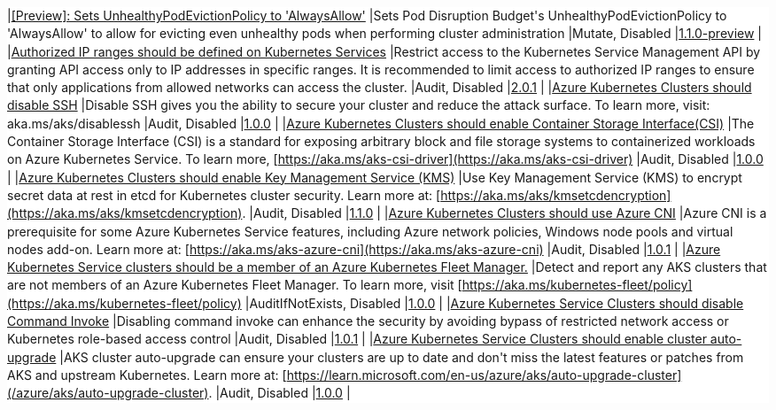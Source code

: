 |[\[Preview\]: Sets UnhealthyPodEvictionPolicy to 'AlwaysAllow'](https://portal.azure.com/#blade/Microsoft_Azure_Policy/PolicyDetailBlade/definitionId/%2Fproviders%2FMicrosoft.Authorization%2FpolicyDefinitions%2F5c58d54b-87f0-4dcd-83ea-e855fc988997) |Sets Pod Disruption Budget's UnhealthyPodEvictionPolicy to 'AlwaysAllow' to allow for evicting even unhealthy pods when performing cluster administration |Mutate, Disabled |[1.1.0-preview](https://github.com/Azure/azure-policy/blob/master/built-in-policies/policyDefinitions/Kubernetes/MutateUnhealthyPodEvictionPolicy.json) |
|[Authorized IP ranges should be defined on Kubernetes Services](https://portal.azure.com/#blade/Microsoft_Azure_Policy/PolicyDetailBlade/definitionId/%2Fproviders%2FMicrosoft.Authorization%2FpolicyDefinitions%2F0e246bcf-5f6f-4f87-bc6f-775d4712c7ea) |Restrict access to the Kubernetes Service Management API by granting API access only to IP addresses in specific ranges. It is recommended to limit access to authorized IP ranges to ensure that only applications from allowed networks can access the cluster. |Audit, Disabled |[2.0.1](https://github.com/Azure/azure-policy/blob/master/built-in-policies/policyDefinitions/Security%20Center/ASC_EnableIpRanges_KubernetesService_Audit.json) |
|[Azure Kubernetes Clusters should disable SSH](https://portal.azure.com/#blade/Microsoft_Azure_Policy/PolicyDetailBlade/definitionId/%2Fproviders%2FMicrosoft.Authorization%2FpolicyDefinitions%2F28257686-e9db-403e-b9e2-a5eecbe03da9) |Disable SSH gives you the ability to secure your cluster and reduce the attack surface. To learn more, visit: aka.ms/aks/disablessh |Audit, Disabled |[1.0.0](https://github.com/Azure/azure-policy/blob/master/built-in-policies/policyDefinitions/Kubernetes/AKS_DisableSSH_Audit.json) |
|[Azure Kubernetes Clusters should enable Container Storage Interface(CSI)](https://portal.azure.com/#blade/Microsoft_Azure_Policy/PolicyDetailBlade/definitionId/%2Fproviders%2FMicrosoft.Authorization%2FpolicyDefinitions%2Fc5110b6e-5272-4989-9935-59ad06fdf341) |The Container Storage Interface (CSI) is a standard for exposing arbitrary block and file storage systems to containerized workloads on Azure Kubernetes Service. To learn more, [https://aka.ms/aks-csi-driver](https://aka.ms/aks-csi-driver) |Audit, Disabled |[1.0.0](https://github.com/Azure/azure-policy/blob/master/built-in-policies/policyDefinitions/Kubernetes/AKS_CSI.json) |
|[Azure Kubernetes Clusters should enable Key Management Service (KMS)](https://portal.azure.com/#blade/Microsoft_Azure_Policy/PolicyDetailBlade/definitionId/%2Fproviders%2FMicrosoft.Authorization%2FpolicyDefinitions%2Fdbbdc317-9734-4dd8-9074-993b29c69008) |Use Key Management Service (KMS) to encrypt secret data at rest in etcd for Kubernetes cluster security. Learn more at: [https://aka.ms/aks/kmsetcdencryption](https://aka.ms/aks/kmsetcdencryption). |Audit, Disabled |[1.1.0](https://github.com/Azure/azure-policy/blob/master/built-in-policies/policyDefinitions/Kubernetes/AKS_EnableKMS.json) |
|[Azure Kubernetes Clusters should use Azure CNI](https://portal.azure.com/#blade/Microsoft_Azure_Policy/PolicyDetailBlade/definitionId/%2Fproviders%2FMicrosoft.Authorization%2FpolicyDefinitions%2F46238e2f-3f6f-4589-9f3f-77bed4116e67) |Azure CNI is a prerequisite for some Azure Kubernetes Service features, including Azure network policies, Windows node pools and virtual nodes add-on. Learn more at: [https://aka.ms/aks-azure-cni](https://aka.ms/aks-azure-cni) |Audit, Disabled |[1.0.1](https://github.com/Azure/azure-policy/blob/master/built-in-policies/policyDefinitions/Kubernetes/AKS_EnableCNI.json) |
|[Azure Kubernetes Service clusters should be a member of an Azure Kubernetes Fleet Manager.](https://portal.azure.com/#blade/Microsoft_Azure_Policy/PolicyDetailBlade/definitionId/%2Fproviders%2FMicrosoft.Authorization%2FpolicyDefinitions%2Fc7f49635-e3f0-4986-b072-90d0c7c3d4cd) |Detect and report any AKS clusters that are not members of an Azure Kubernetes Fleet Manager. To learn more, visit [https://aka.ms/kubernetes-fleet/policy](https://aka.ms/kubernetes-fleet/policy) |AuditIfNotExists, Disabled |[1.0.0](https://github.com/Azure/azure-policy/blob/master/built-in-policies/policyDefinitions/Kubernetes/AKS_Detect_Non_Fleet_Manager_Member_Audit.json) |
|[Azure Kubernetes Service Clusters should disable Command Invoke](https://portal.azure.com/#blade/Microsoft_Azure_Policy/PolicyDetailBlade/definitionId/%2Fproviders%2FMicrosoft.Authorization%2FpolicyDefinitions%2F89f2d532-c53c-4f8f-9afa-4927b1114a0d) |Disabling command invoke can enhance the security by avoiding bypass of restricted network access or Kubernetes role-based access control |Audit, Disabled |[1.0.1](https://github.com/Azure/azure-policy/blob/master/built-in-policies/policyDefinitions/Kubernetes/AKS_DisableRunCommand_Audit.json) |
|[Azure Kubernetes Service Clusters should enable cluster auto-upgrade](https://portal.azure.com/#blade/Microsoft_Azure_Policy/PolicyDetailBlade/definitionId/%2Fproviders%2FMicrosoft.Authorization%2FpolicyDefinitions%2F5c345cdf-2049-47e0-b8fe-b0e96bc2df35) |AKS cluster auto-upgrade can ensure your clusters are up to date and don't miss the latest features or patches from AKS and upstream Kubernetes. Learn more at: [https://learn.microsoft.com/en-us/azure/aks/auto-upgrade-cluster](/azure/aks/auto-upgrade-cluster). |Audit, Disabled |[1.0.0](https://github.com/Azure/azure-policy/blob/master/built-in-policies/policyDefinitions/Kubernetes/AKS_Autoupgrade_Cluster_Audit.json) |